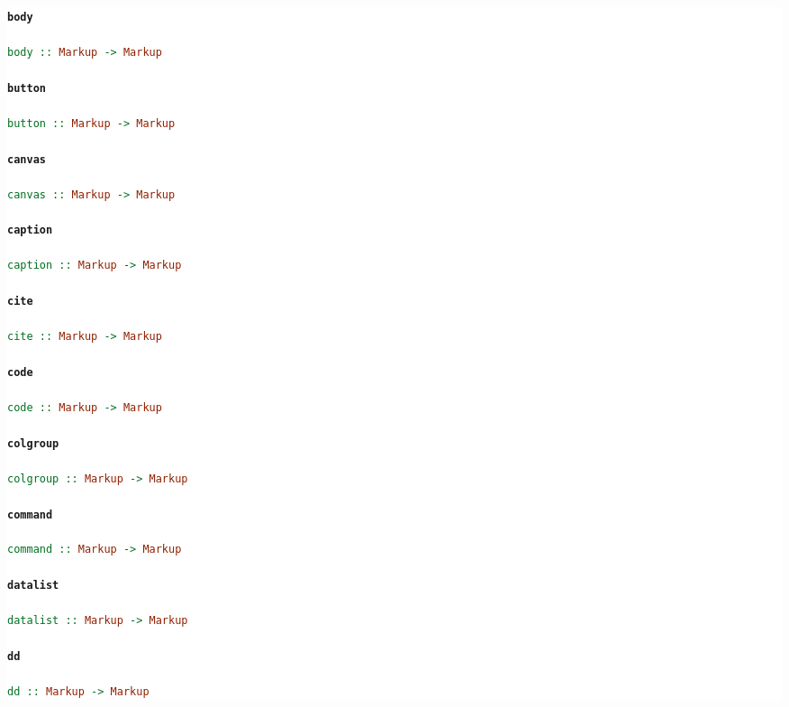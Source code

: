 #### `body`

``` purescript
body :: Markup -> Markup
```

#### `button`

``` purescript
button :: Markup -> Markup
```

#### `canvas`

``` purescript
canvas :: Markup -> Markup
```

#### `caption`

``` purescript
caption :: Markup -> Markup
```

#### `cite`

``` purescript
cite :: Markup -> Markup
```

#### `code`

``` purescript
code :: Markup -> Markup
```

#### `colgroup`

``` purescript
colgroup :: Markup -> Markup
```

#### `command`

``` purescript
command :: Markup -> Markup
```

#### `datalist`

``` purescript
datalist :: Markup -> Markup
```

#### `dd`

``` purescript
dd :: Markup -> Markup
```
